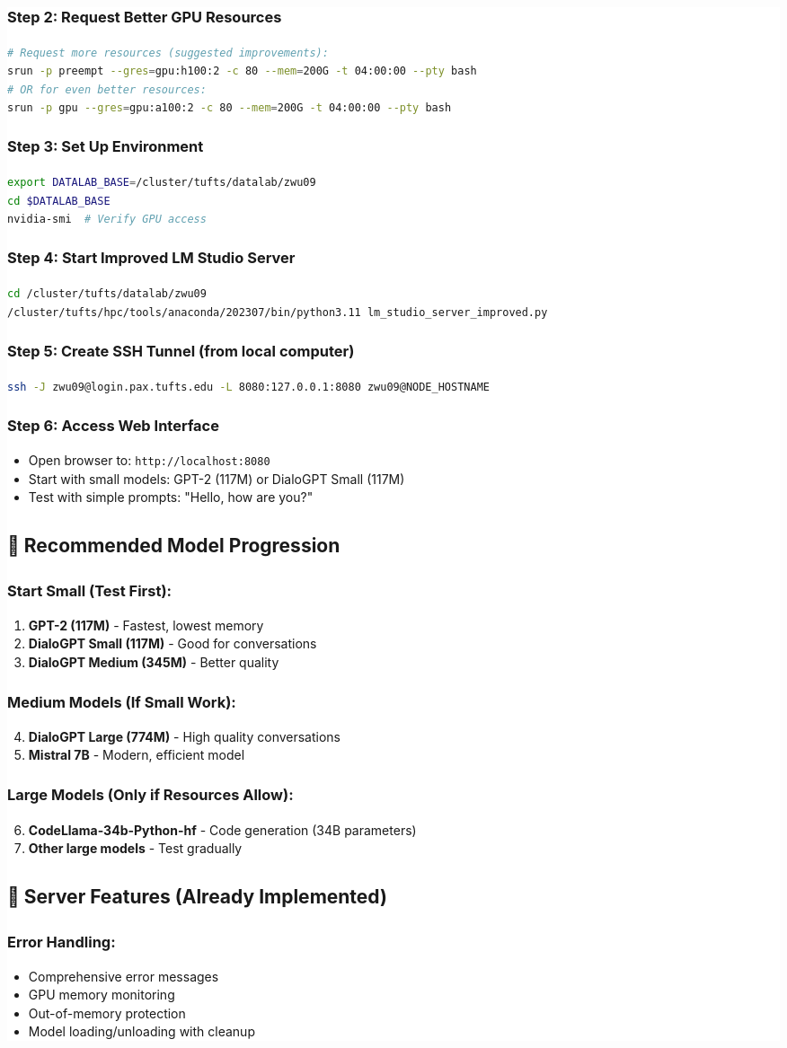 ### **Step 2: Request Better GPU Resources**
```bash
# Request more resources (suggested improvements):
srun -p preempt --gres=gpu:h100:2 -c 80 --mem=200G -t 04:00:00 --pty bash
# OR for even better resources:
srun -p gpu --gres=gpu:a100:2 -c 80 --mem=200G -t 04:00:00 --pty bash
```

### **Step 3: Set Up Environment**
```bash
export DATALAB_BASE=/cluster/tufts/datalab/zwu09
cd $DATALAB_BASE
nvidia-smi  # Verify GPU access
```

### **Step 4: Start Improved LM Studio Server**
```bash
cd /cluster/tufts/datalab/zwu09
/cluster/tufts/hpc/tools/anaconda/202307/bin/python3.11 lm_studio_server_improved.py
```

### **Step 5: Create SSH Tunnel (from local computer)**
```bash
ssh -J zwu09@login.pax.tufts.edu -L 8080:127.0.0.1:8080 zwu09@NODE_HOSTNAME
```

### **Step 6: Access Web Interface**
- Open browser to: `http://localhost:8080`
- Start with small models: GPT-2 (117M) or DialoGPT Small (117M)
- Test with simple prompts: "Hello, how are you?"

## 🎯 **Recommended Model Progression**

### **Start Small (Test First):**
1. **GPT-2 (117M)** - Fastest, lowest memory
2. **DialoGPT Small (117M)** - Good for conversations
3. **DialoGPT Medium (345M)** - Better quality

### **Medium Models (If Small Work):**
4. **DialoGPT Large (774M)** - High quality conversations
5. **Mistral 7B** - Modern, efficient model

### **Large Models (Only if Resources Allow):**
6. **CodeLlama-34b-Python-hf** - Code generation (34B parameters)
7. **Other large models** - Test gradually

## 🔧 **Server Features (Already Implemented)**

### **Error Handling:**
- Comprehensive error messages
- GPU memory monitoring
- Out-of-memory protection
- Model loading/unloading with cleanup
